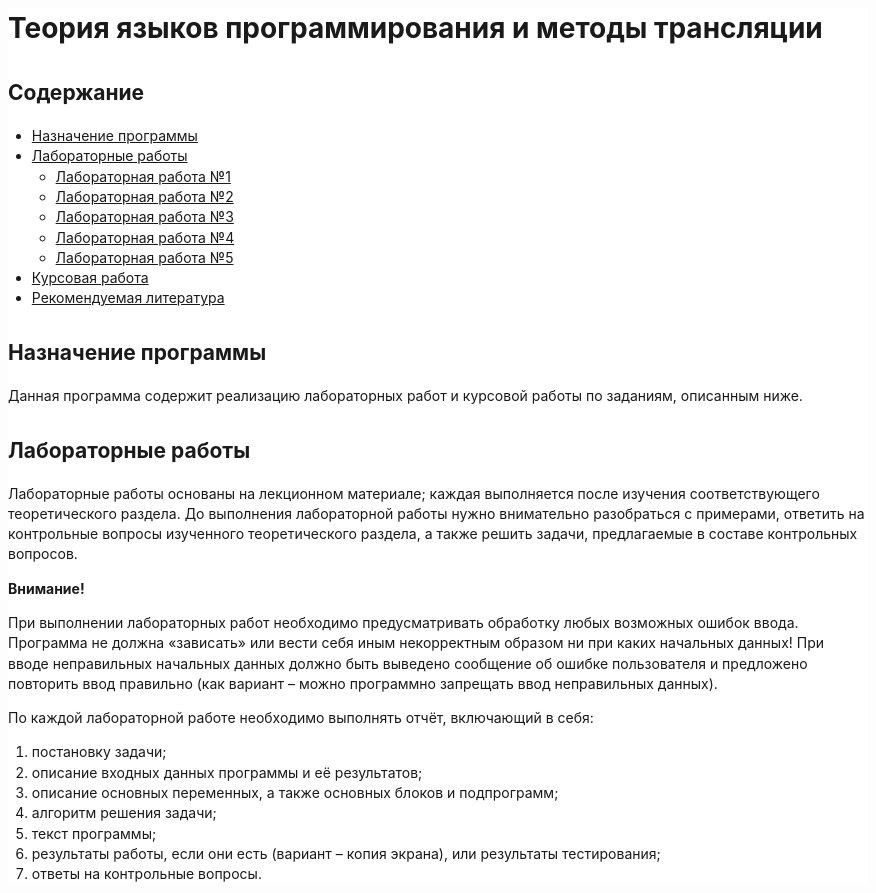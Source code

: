 # Теория языков программирования и методы трансляции

## Содержание
- [Назначение программы](#назначение-программы)
- [Лабораторные работы](#лабораторные-работы)
  - [Лабораторная работа №1](#лабораторная-работа-1---генерация-цепочек-языка)
  - [Лабораторная работа №2](#лабораторная-работа-2---моделирование-работы-дка)
  - [Лабораторная работа №3](#лабораторная-работа-3---моделирование-работы-мпа)
  - [Лабораторная работа №4](#лабораторная-работа-4---перевод-с-помощью-су-схемы)
  - [Лабораторная работа №5](#лабораторная-работа-5---перевод-с-помощью-мп-преобразователя)
- [Курсовая работа](#курсовая-работа)
- [Рекомендуемая литература](#рекомендуемая-литература)

## Назначение программы

Данная программа содержит реализацию лабораторных работ и
курсовой работы по заданиям, описанным ниже.

## Лабораторные работы

Лабораторные работы основаны на лекционном материале;
каждая выполняется после изучения соответствующего
теоретического раздела. До выполнения лабораторной работы
нужно внимательно разобраться с примерами, ответить на
контрольные вопросы изученного теоретического раздела, а
также решить задачи, предлагаемые в составе контрольных
вопросов.

**Внимание!**

При выполнении лабораторных работ необходимо предусматривать
обработку любых возможных ошибок ввода. Программа не должна
«зависать» или вести себя иным некорректным образом ни при
каких начальных данных! При вводе неправильных начальных
данных должно быть выведено сообщение об ошибке пользователя
и предложено повторить ввод правильно (как вариант – можно
программно запрещать ввод неправильных данных).

По каждой лабораторной работе необходимо выполнять отчёт,
включающий в себя:

1. постановку задачи;
2. описание входных данных программы и её результатов;
3. описание основных переменных, а также основных блоков и
   подпрограмм;
4. алгоритм решения задачи;
5. текст программы;
6. результаты работы, если они есть (вариант – копия экрана), или
   результаты тестирования;
7. ответы на контрольные вопросы.
